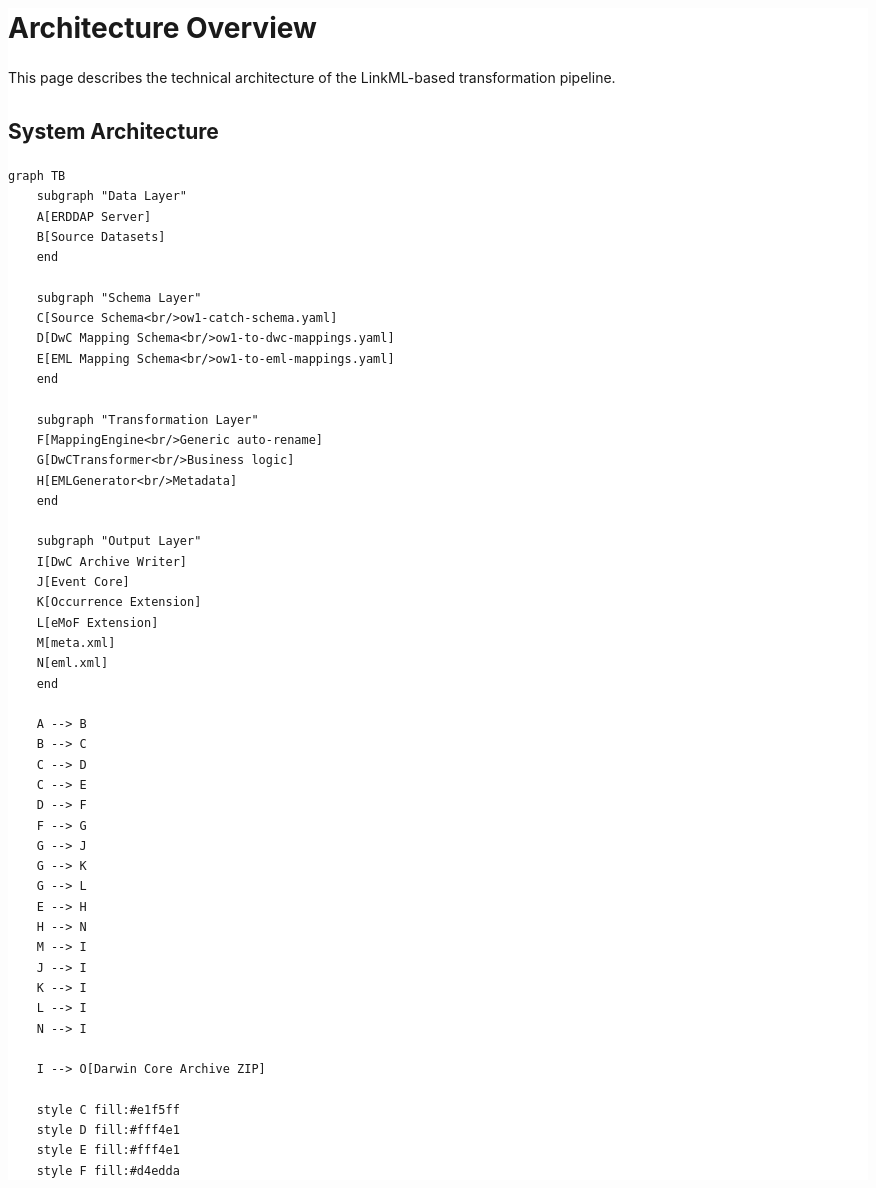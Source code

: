 # Architecture Overview

This page describes the technical architecture of the LinkML-based transformation pipeline.

## System Architecture

```mermaid
graph TB
    subgraph "Data Layer"
    A[ERDDAP Server]
    B[Source Datasets]
    end
    
    subgraph "Schema Layer"
    C[Source Schema<br/>ow1-catch-schema.yaml]
    D[DwC Mapping Schema<br/>ow1-to-dwc-mappings.yaml]
    E[EML Mapping Schema<br/>ow1-to-eml-mappings.yaml]
    end
    
    subgraph "Transformation Layer"
    F[MappingEngine<br/>Generic auto-rename]
    G[DwCTransformer<br/>Business logic]
    H[EMLGenerator<br/>Metadata]
    end
    
    subgraph "Output Layer"
    I[DwC Archive Writer]
    J[Event Core]
    K[Occurrence Extension]
    L[eMoF Extension]
    M[meta.xml]
    N[eml.xml]
    end
    
    A --> B
    B --> C
    C --> D
    C --> E
    D --> F
    F --> G
    G --> J
    G --> K
    G --> L
    E --> H
    H --> N
    M --> I
    J --> I
    K --> I
    L --> I
    N --> I
    
    I --> O[Darwin Core Archive ZIP]
    
    style C fill:#e1f5ff
    style D fill:#fff4e1
    style E fill:#fff4e1
    style F fill:#d4edda
```
